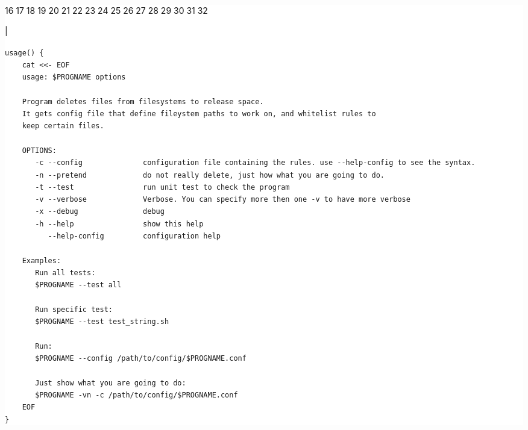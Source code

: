 16
17
18
19
20
21
22
23
24
25
26
27
28
29
30
31
32

 |

```
usage() {
    cat <<- EOF
    usage: $PROGNAME options

    Program deletes files from filesystems to release space.
    It gets config file that define fileystem paths to work on, and whitelist rules to
    keep certain files.

    OPTIONS:
       -c --config              configuration file containing the rules. use --help-config to see the syntax.
       -n --pretend             do not really delete, just how what you are going to do.
       -t --test                run unit test to check the program
       -v --verbose             Verbose. You can specify more then one -v to have more verbose
       -x --debug               debug
       -h --help                show this help
          --help-config         configuration help

    Examples:
       Run all tests:
       $PROGNAME --test all

       Run specific test:
       $PROGNAME --test test_string.sh

       Run:
       $PROGNAME --config /path/to/config/$PROGNAME.conf

       Just show what you are going to do:
       $PROGNAME -vn -c /path/to/config/$PROGNAME.conf
    EOF
}

```
